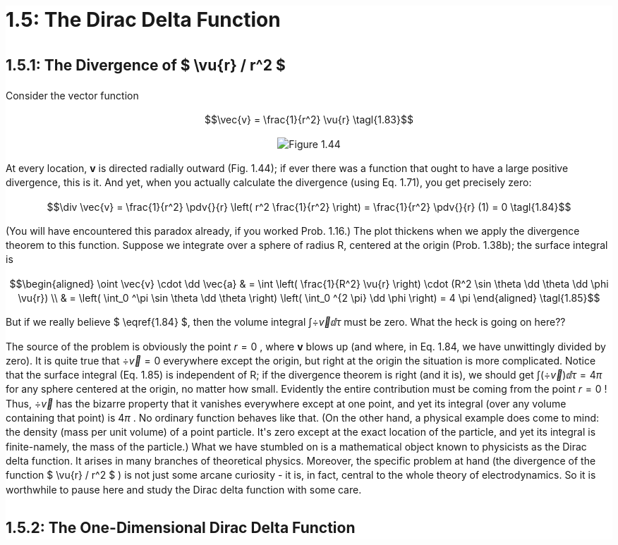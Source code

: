 # 1.5: The Dirac Delta Function

## 1.5.1: The Divergence of $` \vu{r} / r^2 `$ 

Consider the vector function
```math
\vec{v} = \frac{1}{r^2} \vu{r} \tagl{1.83}
```

<p align="center"> <img alt="Figure 1.44" src="../img/1.44.png" /> </p>

At every location, __v__ is directed radially outward (Fig. 1.44); if ever there was a function that ought to have a large positive divergence, this is it. And yet, when you actually calculate the divergence (using Eq. 1.71), you get precisely zero:

```math
\div \vec{v} = \frac{1}{r^2} \pdv{}{r} \left( r^2 \frac{1}{r^2} \right) = \frac{1}{r^2} \pdv{}{r} (1) = 0 \tagl{1.84}
```

(You will have encountered this paradox already, if you worked Prob. 1.16.) The plot thickens when we apply the divergence theorem to this function. Suppose we integrate over a sphere of radius R, centered at the origin (Prob. 1.38b); the surface integral is

```math
\begin{aligned}
\oint \vec{v} \cdot \dd \vec{a} & = \int \left( \frac{1}{R^2} \vu{r} \right) \cdot (R^2 \sin \theta \dd \theta \dd \phi \vu{r}) \\
& = \left( \int_0 ^\pi \sin \theta \dd \theta \right) \left( \int_0 ^{2 \pi} \dd \phi \right) = 4 \pi 
\end{aligned} \tagl{1.85}
```

But if we really believe $` \eqref{1.84} `$, then the volume integral $` \int \div \vec{v} \dd \tau `$ must be zero. What the heck is going on here??

The source of the problem is obviously the point $` r = 0 `$ , where __v__ blows up (and where, in Eq. 1.84, we have unwittingly divided by zero). It is quite true that $` \div \vec{v} = 0 `$  everywhere except the origin, but right at the origin the situation is more complicated. Notice that the surface integral (Eq. 1.85) is independent of R; if the divergence theorem is right (and it is), we should get $` \int (\div \vec{v}) \dd \tau = 4 \pi `$  for any sphere centered at the origin, no matter how small. Evidently the entire contribution must be coming from the point $` r = 0 `$ ! Thus, $` \div \vec{v} `$  has the bizarre property that it vanishes everywhere except at one point, and yet its integral (over any volume containing that point) is $` 4 \pi `$ . No ordinary function behaves like that. (On the other hand, a physical example does come to mind: the density (mass per unit volume) of a point particle. It's zero except at the exact location of the particle, and yet its integral is finite-namely, the mass of the particle.) What we have stumbled on is a mathematical object known to physicists as the Dirac delta function. It arises in many branches of theoretical physics. Moreover, the specific problem at hand (the divergence of the function $` \vu{r} / r^2 `$ ) is not just some arcane curiosity - it is, in fact, central to the whole theory of electrodynamics. So it is worthwhile to pause here and study the Dirac delta function with some care.

## 1.5.2: The One-Dimensional Dirac Delta Function
